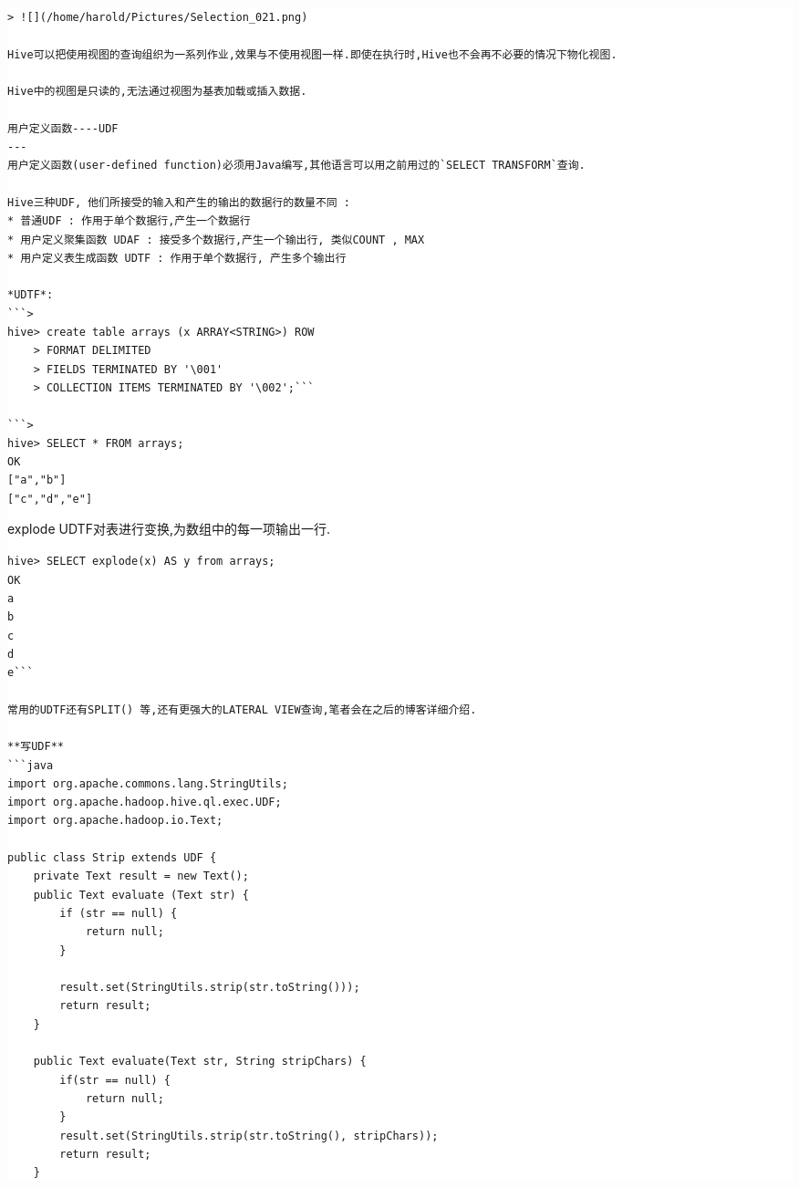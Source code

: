 ```
> ![](/home/harold/Pictures/Selection_021.png)

Hive可以把使用视图的查询组织为一系列作业,效果与不使用视图一样.即使在执行时,Hive也不会再不必要的情况下物化视图.

Hive中的视图是只读的,无法通过视图为基表加载或插入数据.

用户定义函数----UDF
---
用户定义函数(user-defined function)必须用Java编写,其他语言可以用之前用过的`SELECT TRANSFORM`查询.

Hive三种UDF, 他们所接受的输入和产生的输出的数据行的数量不同 :
* 普通UDF : 作用于单个数据行,产生一个数据行
* 用户定义聚集函数 UDAF : 接受多个数据行,产生一个输出行, 类似COUNT , MAX
* 用户定义表生成函数 UDTF : 作用于单个数据行, 产生多个输出行

*UDTF*:
```>
hive> create table arrays (x ARRAY<STRING>) ROW
    > FORMAT DELIMITED
    > FIELDS TERMINATED BY '\001'
    > COLLECTION ITEMS TERMINATED BY '\002';```

```>
hive> SELECT * FROM arrays;
OK
["a","b"]
["c","d","e"]
```
explode UDTF对表进行变换,为数组中的每一项输出一行.
```>
hive> SELECT explode(x) AS y from arrays;
OK
a
b
c
d
e```

常用的UDTF还有SPLIT() 等,还有更强大的LATERAL VIEW查询,笔者会在之后的博客详细介绍.

**写UDF**
```java
import org.apache.commons.lang.StringUtils;
import org.apache.hadoop.hive.ql.exec.UDF;
import org.apache.hadoop.io.Text;

public class Strip extends UDF {
    private Text result = new Text();
    public Text evaluate (Text str) {
        if (str == null) {
            return null;
        }

        result.set(StringUtils.strip(str.toString()));
        return result;
    }

    public Text evaluate(Text str, String stripChars) {
        if(str == null) {
            return null;
        }
        result.set(StringUtils.strip(str.toString(), stripChars));
        return result;
    }
```